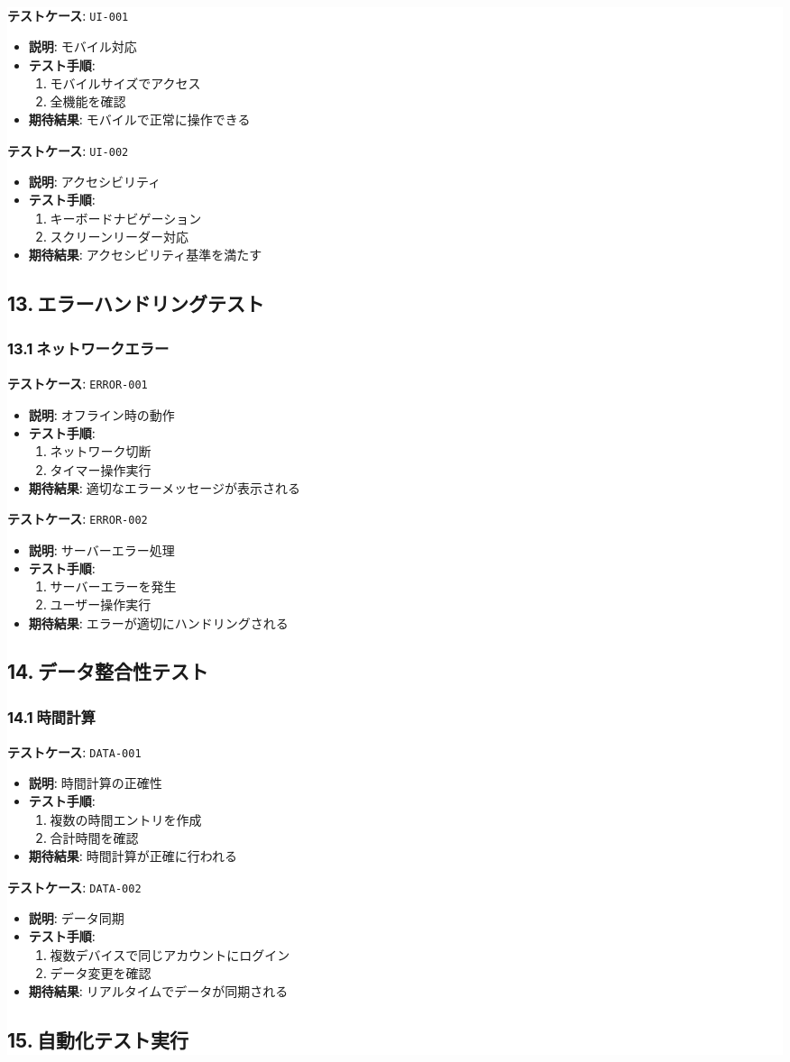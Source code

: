 **テストケース**: `UI-001`
- **説明**: モバイル対応
- **テスト手順**:
  1. モバイルサイズでアクセス
  2. 全機能を確認
- **期待結果**: モバイルで正常に操作できる

**テストケース**: `UI-002`
- **説明**: アクセシビリティ
- **テスト手順**:
  1. キーボードナビゲーション
  2. スクリーンリーダー対応
- **期待結果**: アクセシビリティ基準を満たす

## 13. エラーハンドリングテスト

### 13.1 ネットワークエラー

**テストケース**: `ERROR-001`
- **説明**: オフライン時の動作
- **テスト手順**:
  1. ネットワーク切断
  2. タイマー操作実行
- **期待結果**: 適切なエラーメッセージが表示される

**テストケース**: `ERROR-002`
- **説明**: サーバーエラー処理
- **テスト手順**:
  1. サーバーエラーを発生
  2. ユーザー操作実行
- **期待結果**: エラーが適切にハンドリングされる

## 14. データ整合性テスト

### 14.1 時間計算

**テストケース**: `DATA-001`
- **説明**: 時間計算の正確性
- **テスト手順**:
  1. 複数の時間エントリを作成
  2. 合計時間を確認
- **期待結果**: 時間計算が正確に行われる

**テストケース**: `DATA-002`
- **説明**: データ同期
- **テスト手順**:
  1. 複数デバイスで同じアカウントにログイン
  2. データ変更を確認
- **期待結果**: リアルタイムでデータが同期される

## 15. 自動化テスト実行
